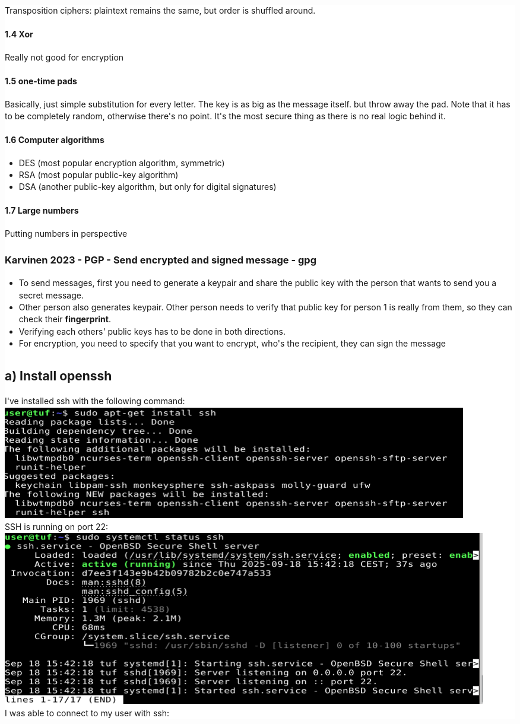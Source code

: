 Transposition ciphers:
plaintext remains the same, but order is shuffled around. 

#### 1.4 Xor 
Really not good for encryption

#### 1.5 one-time pads
Basically, just simple substitution for every letter. The key is as big as the message itself. but throw away the pad. Note that it has to be completely random, otherwise there's no point. It's the most secure thing as there is no real logic behind it. 


#### 1.6 Computer algorithms
- DES (most popular encryption algorithm, symmetric)
- RSA (most popular public-key algorithm)
- DSA (another public-key algorithm, but only for digital signatures)

#### 1.7 Large numbers
Putting numbers in perspective

### Karvinen 2023 - PGP - Send encrypted and signed message - gpg
- To send messages, first you need to generate a keypair and share the public key with the person that wants to send you a secret message.
- Other person also generates keypair. Other person needs to verify that public key for person 1 is really from them, so they can check their **fingerprint**.
- Verifying each others' public keys has to be done in both directions. 
- For encryption, you need to specify that you want to encrypt, who's the recipient, they can sign the message

## a) Install openssh
I've installed ssh with the following command:   
![alt text](image.png)  
SSH is running on port 22:  
![alt text](image-1.png)  
I was able to connect to my user with ssh: